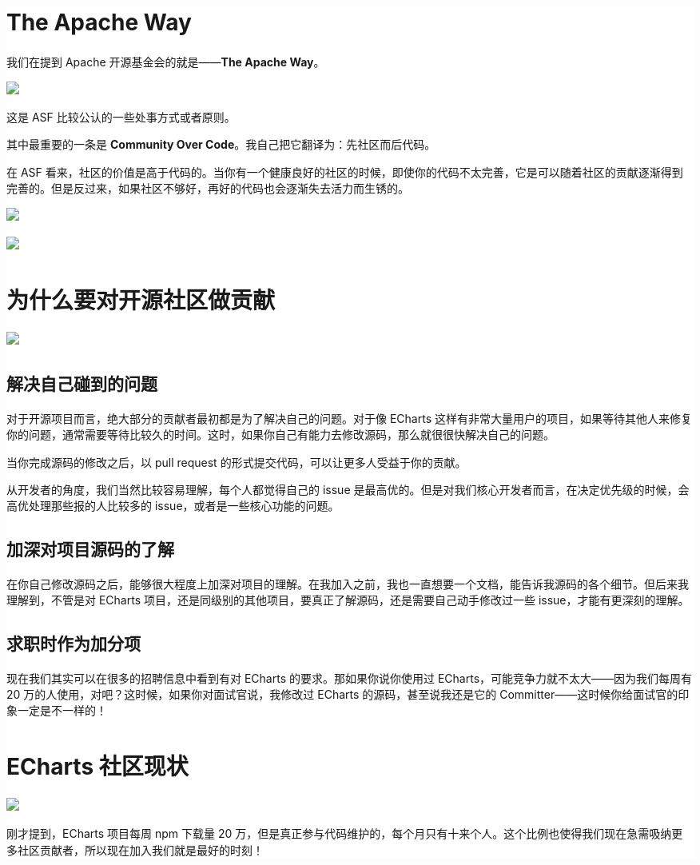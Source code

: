 

# The Apache Way

我们在提到 Apache 开源基金会的就是——**The Apache Way**。

<p class="no-indent center"><img class="full-img" src="{{ site.loadingImg }}" data-src="{{ site.url }}/img/post/2019-12-18-how-to-be-an-echarts-committer/ppt06.jpeg" /></p>

这是 ASF 比较公认的一些处事方式或者原则。

其中最重要的一条是 **Community Over Code**。我自己把它翻译为：先社区而后代码。

在 ASF 看来，社区的价值是高于代码的。当你有一个健康良好的社区的时候，即使你的代码不太完善，它是可以随着社区的贡献逐渐得到完善的。但是反过来，如果社区不够好，再好的代码也会逐渐失去活力而生锈的。

<p class="no-indent center"><img class="full-img" src="{{ site.loadingImg }}" data-src="{{ site.url }}/img/post/2019-12-18-how-to-be-an-echarts-committer/ppt07.jpeg" /></p>

<p class="no-indent center"><img class="full-img" src="{{ site.loadingImg }}" data-src="{{ site.url }}/img/post/2019-12-18-how-to-be-an-echarts-committer/ppt08.jpeg" /></p>



# 为什么要对开源社区做贡献

<p class="no-indent center"><img class="full-img" src="{{ site.loadingImg }}" data-src="{{ site.url }}/img/post/2019-12-18-how-to-be-an-echarts-committer/ppt09.jpeg" /></p>

## 解决自己碰到的问题

对于开源项目而言，绝大部分的贡献者最初都是为了解决自己的问题。对于像 ECharts 这样有非常大量用户的项目，如果等待其他人来修复你的问题，通常需要等待比较久的时间。这时，如果你自己有能力去修改源码，那么就很很快解决自己的问题。

当你完成源码的修改之后，以 pull request 的形式提交代码，可以让更多人受益于你的贡献。

从开发者的角度，我们当然比较容易理解，每个人都觉得自己的 issue 是最高优的。但是对我们核心开发者而言，在决定优先级的时候，会高优处理那些报的人比较多的 issue，或者是一些核心功能的问题。

## 加深对项目源码的了解

在你自己修改源码之后，能够很大程度上加深对项目的理解。在我加入之前，我也一直想要一个文档，能告诉我源码的各个细节。但后来我理解到，不管是对 ECharts 项目，还是同级别的其他项目，要真正了解源码，还是需要自己动手修改过一些 issue，才能有更深刻的理解。

## 求职时作为加分项

现在我们其实可以在很多的招聘信息中看到有对 ECharts 的要求。那如果你说你使用过 ECharts，可能竞争力就不太大——因为我们每周有 20 万的人使用，对吧？这时候，如果你对面试官说，我修改过 ECharts 的源码，甚至说我还是它的 Committer——这时候你给面试官的印象一定是不一样的！



# ECharts 社区现状

<p class="no-indent center"><img class="full-img" src="{{ site.loadingImg }}" data-src="{{ site.url }}/img/post/2019-12-18-how-to-be-an-echarts-committer/ppt10.jpeg" /></p>

刚才提到，ECharts 项目每周 npm 下载量 20 万，但是真正参与代码维护的，每个月只有十来个人。这个比例也使得我们现在急需吸纳更多社区贡献者，所以现在加入我们就是最好的时刻！


